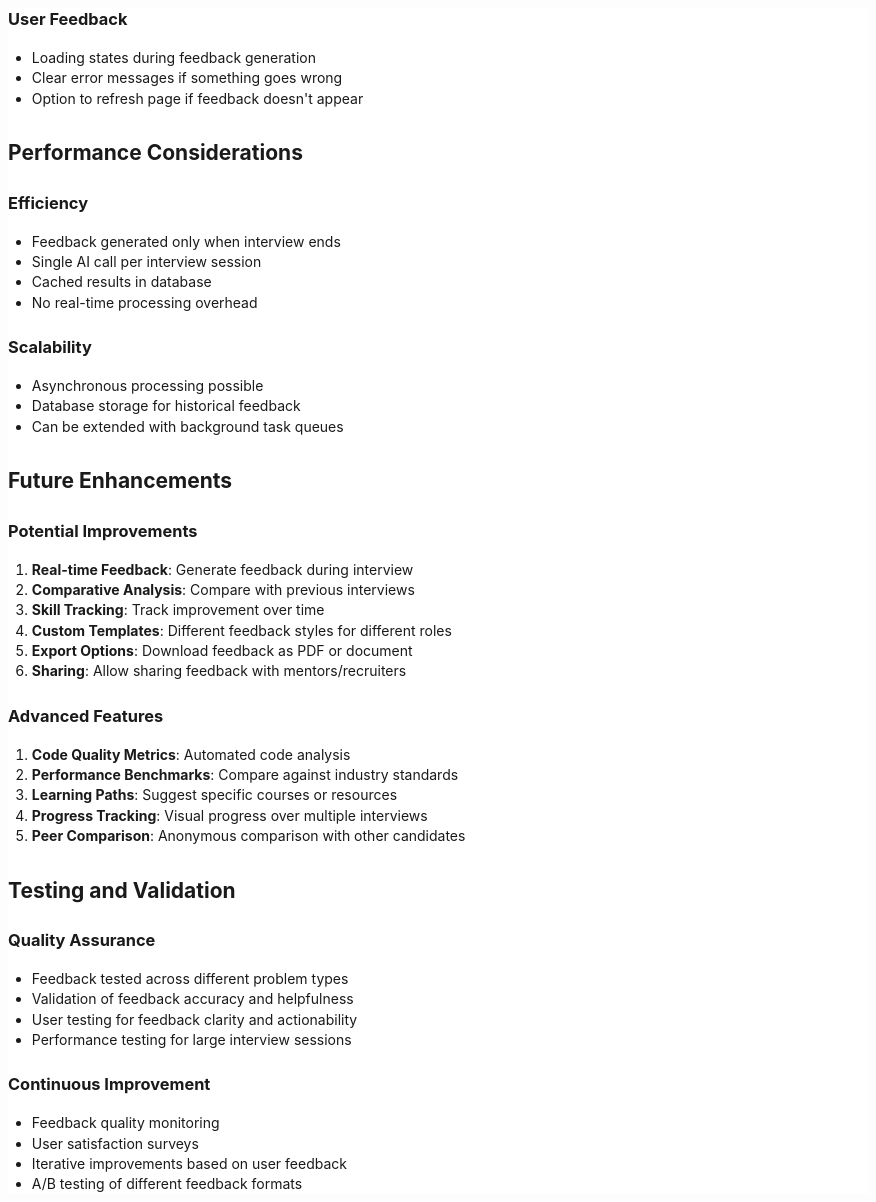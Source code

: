 ### **User Feedback**
- Loading states during feedback generation
- Clear error messages if something goes wrong
- Option to refresh page if feedback doesn't appear

## Performance Considerations

### **Efficiency**
- Feedback generated only when interview ends
- Single AI call per interview session
- Cached results in database
- No real-time processing overhead

### **Scalability**
- Asynchronous processing possible
- Database storage for historical feedback
- Can be extended with background task queues

## Future Enhancements

### **Potential Improvements**
1. **Real-time Feedback**: Generate feedback during interview
2. **Comparative Analysis**: Compare with previous interviews
3. **Skill Tracking**: Track improvement over time
4. **Custom Templates**: Different feedback styles for different roles
5. **Export Options**: Download feedback as PDF or document
6. **Sharing**: Allow sharing feedback with mentors/recruiters

### **Advanced Features**
1. **Code Quality Metrics**: Automated code analysis
2. **Performance Benchmarks**: Compare against industry standards
3. **Learning Paths**: Suggest specific courses or resources
4. **Progress Tracking**: Visual progress over multiple interviews
5. **Peer Comparison**: Anonymous comparison with other candidates

## Testing and Validation

### **Quality Assurance**
- Feedback tested across different problem types
- Validation of feedback accuracy and helpfulness
- User testing for feedback clarity and actionability
- Performance testing for large interview sessions

### **Continuous Improvement**
- Feedback quality monitoring
- User satisfaction surveys
- Iterative improvements based on user feedback
- A/B testing of different feedback formats
